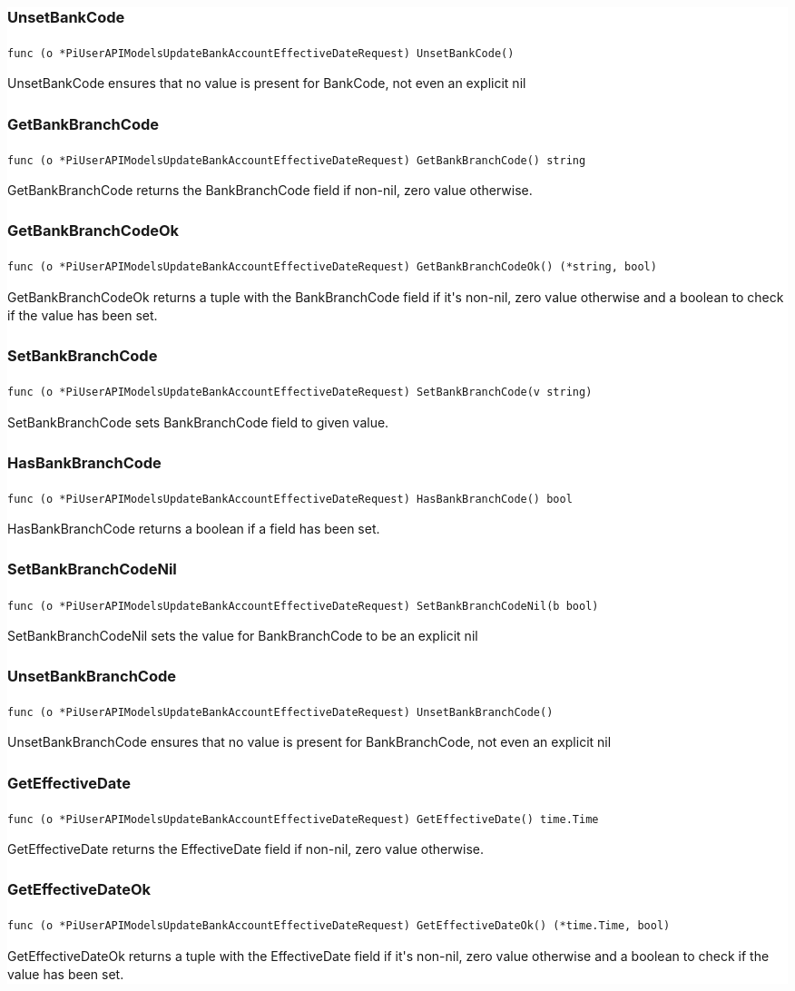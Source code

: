 ### UnsetBankCode
`func (o *PiUserAPIModelsUpdateBankAccountEffectiveDateRequest) UnsetBankCode()`

UnsetBankCode ensures that no value is present for BankCode, not even an explicit nil
### GetBankBranchCode

`func (o *PiUserAPIModelsUpdateBankAccountEffectiveDateRequest) GetBankBranchCode() string`

GetBankBranchCode returns the BankBranchCode field if non-nil, zero value otherwise.

### GetBankBranchCodeOk

`func (o *PiUserAPIModelsUpdateBankAccountEffectiveDateRequest) GetBankBranchCodeOk() (*string, bool)`

GetBankBranchCodeOk returns a tuple with the BankBranchCode field if it's non-nil, zero value otherwise
and a boolean to check if the value has been set.

### SetBankBranchCode

`func (o *PiUserAPIModelsUpdateBankAccountEffectiveDateRequest) SetBankBranchCode(v string)`

SetBankBranchCode sets BankBranchCode field to given value.

### HasBankBranchCode

`func (o *PiUserAPIModelsUpdateBankAccountEffectiveDateRequest) HasBankBranchCode() bool`

HasBankBranchCode returns a boolean if a field has been set.

### SetBankBranchCodeNil

`func (o *PiUserAPIModelsUpdateBankAccountEffectiveDateRequest) SetBankBranchCodeNil(b bool)`

 SetBankBranchCodeNil sets the value for BankBranchCode to be an explicit nil

### UnsetBankBranchCode
`func (o *PiUserAPIModelsUpdateBankAccountEffectiveDateRequest) UnsetBankBranchCode()`

UnsetBankBranchCode ensures that no value is present for BankBranchCode, not even an explicit nil
### GetEffectiveDate

`func (o *PiUserAPIModelsUpdateBankAccountEffectiveDateRequest) GetEffectiveDate() time.Time`

GetEffectiveDate returns the EffectiveDate field if non-nil, zero value otherwise.

### GetEffectiveDateOk

`func (o *PiUserAPIModelsUpdateBankAccountEffectiveDateRequest) GetEffectiveDateOk() (*time.Time, bool)`

GetEffectiveDateOk returns a tuple with the EffectiveDate field if it's non-nil, zero value otherwise
and a boolean to check if the value has been set.
